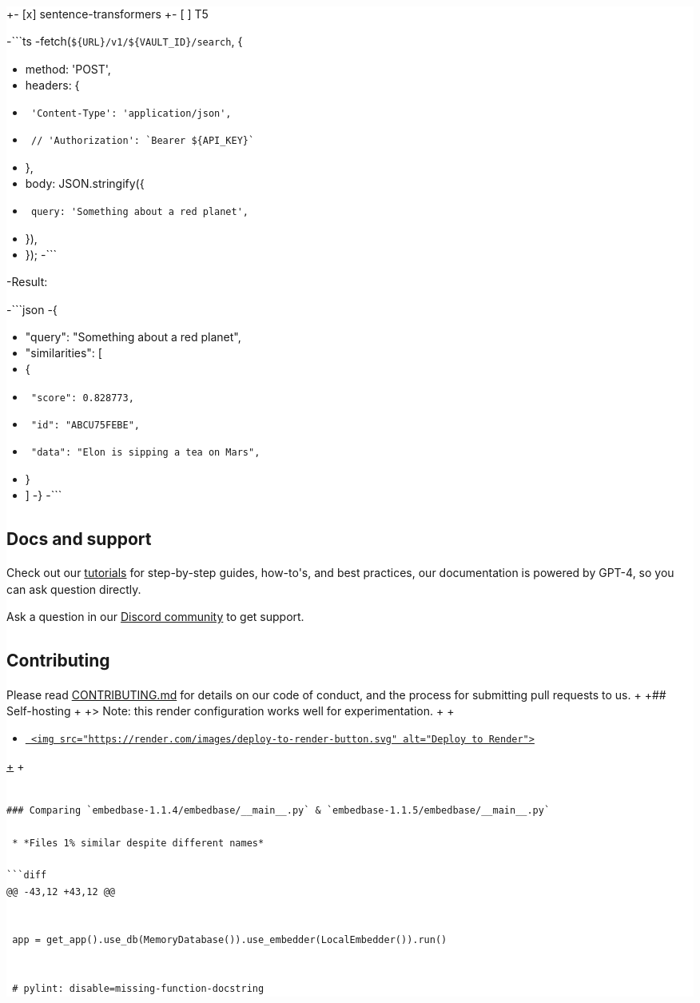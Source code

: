 +- [x] sentence-transformers
+- [ ] T5
 
-```ts
-fetch(`${URL}/v1/${VAULT_ID}/search`, {
-    method: 'POST',
-    headers: {
-      'Content-Type': 'application/json',
-      // 'Authorization': `Bearer ${API_KEY}`
-    },
-    body: JSON.stringify({
-      query: 'Something about a red planet',
-    }),
-  });
-```
 
-Result:
 
-```json
-{
-  "query": "Something about a red planet",
-  "similarities": [
-    {
-      "score": 0.828773,
-      "id": "ABCU75FEBE",
-      "data": "Elon is sipping a tea on Mars",
-    }
-  ]
-}
-```
 
 ## Docs and support
 
 Check out our [tutorials](https://docs.embedbase.xyz) for step-by-step guides, how-to's, and best practices, our documentation is powered by GPT-4, so you can ask question directly. 
 
 Ask a question in our [Discord community](https://discord.gg/pMNeuGrDky) to get support.
 
 ## Contributing
 
 Please read [CONTRIBUTING.md](./CONTRIBUTING.md) for details on our code of conduct, and the process for submitting pull requests to us.
+
+## Self-hosting
+
+> Note: this render configuration works well for experimentation. 
+
+<a href="https://render.com/deploy?repo=https://github.com/different-ai/embedbase-render">
+      <img src="https://render.com/images/deploy-to-render-button.svg" alt="Deploy to Render">
+</a>
+
```

### Comparing `embedbase-1.1.4/embedbase/__main__.py` & `embedbase-1.1.5/embedbase/__main__.py`

 * *Files 1% similar despite different names*

```diff
@@ -43,12 +43,12 @@
 
 
 app = get_app().use_db(MemoryDatabase()).use_embedder(LocalEmbedder()).run()
 
 
 # pylint: disable=missing-function-docstring
```